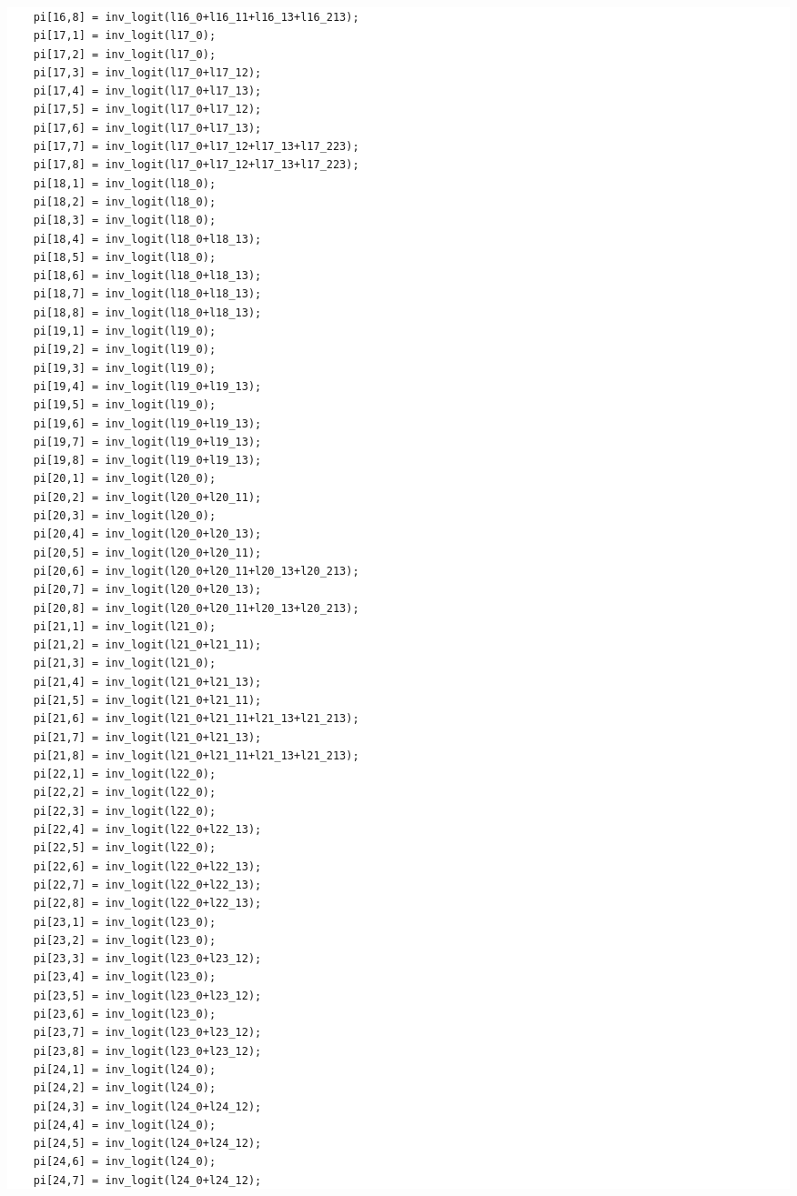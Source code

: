         pi[16,8] = inv_logit(l16_0+l16_11+l16_13+l16_213);
        pi[17,1] = inv_logit(l17_0);
        pi[17,2] = inv_logit(l17_0);
        pi[17,3] = inv_logit(l17_0+l17_12);
        pi[17,4] = inv_logit(l17_0+l17_13);
        pi[17,5] = inv_logit(l17_0+l17_12);
        pi[17,6] = inv_logit(l17_0+l17_13);
        pi[17,7] = inv_logit(l17_0+l17_12+l17_13+l17_223);
        pi[17,8] = inv_logit(l17_0+l17_12+l17_13+l17_223);
        pi[18,1] = inv_logit(l18_0);
        pi[18,2] = inv_logit(l18_0);
        pi[18,3] = inv_logit(l18_0);
        pi[18,4] = inv_logit(l18_0+l18_13);
        pi[18,5] = inv_logit(l18_0);
        pi[18,6] = inv_logit(l18_0+l18_13);
        pi[18,7] = inv_logit(l18_0+l18_13);
        pi[18,8] = inv_logit(l18_0+l18_13);
        pi[19,1] = inv_logit(l19_0);
        pi[19,2] = inv_logit(l19_0);
        pi[19,3] = inv_logit(l19_0);
        pi[19,4] = inv_logit(l19_0+l19_13);
        pi[19,5] = inv_logit(l19_0);
        pi[19,6] = inv_logit(l19_0+l19_13);
        pi[19,7] = inv_logit(l19_0+l19_13);
        pi[19,8] = inv_logit(l19_0+l19_13);
        pi[20,1] = inv_logit(l20_0);
        pi[20,2] = inv_logit(l20_0+l20_11);
        pi[20,3] = inv_logit(l20_0);
        pi[20,4] = inv_logit(l20_0+l20_13);
        pi[20,5] = inv_logit(l20_0+l20_11);
        pi[20,6] = inv_logit(l20_0+l20_11+l20_13+l20_213);
        pi[20,7] = inv_logit(l20_0+l20_13);
        pi[20,8] = inv_logit(l20_0+l20_11+l20_13+l20_213);
        pi[21,1] = inv_logit(l21_0);
        pi[21,2] = inv_logit(l21_0+l21_11);
        pi[21,3] = inv_logit(l21_0);
        pi[21,4] = inv_logit(l21_0+l21_13);
        pi[21,5] = inv_logit(l21_0+l21_11);
        pi[21,6] = inv_logit(l21_0+l21_11+l21_13+l21_213);
        pi[21,7] = inv_logit(l21_0+l21_13);
        pi[21,8] = inv_logit(l21_0+l21_11+l21_13+l21_213);
        pi[22,1] = inv_logit(l22_0);
        pi[22,2] = inv_logit(l22_0);
        pi[22,3] = inv_logit(l22_0);
        pi[22,4] = inv_logit(l22_0+l22_13);
        pi[22,5] = inv_logit(l22_0);
        pi[22,6] = inv_logit(l22_0+l22_13);
        pi[22,7] = inv_logit(l22_0+l22_13);
        pi[22,8] = inv_logit(l22_0+l22_13);
        pi[23,1] = inv_logit(l23_0);
        pi[23,2] = inv_logit(l23_0);
        pi[23,3] = inv_logit(l23_0+l23_12);
        pi[23,4] = inv_logit(l23_0);
        pi[23,5] = inv_logit(l23_0+l23_12);
        pi[23,6] = inv_logit(l23_0);
        pi[23,7] = inv_logit(l23_0+l23_12);
        pi[23,8] = inv_logit(l23_0+l23_12);
        pi[24,1] = inv_logit(l24_0);
        pi[24,2] = inv_logit(l24_0);
        pi[24,3] = inv_logit(l24_0+l24_12);
        pi[24,4] = inv_logit(l24_0);
        pi[24,5] = inv_logit(l24_0+l24_12);
        pi[24,6] = inv_logit(l24_0);
        pi[24,7] = inv_logit(l24_0+l24_12);